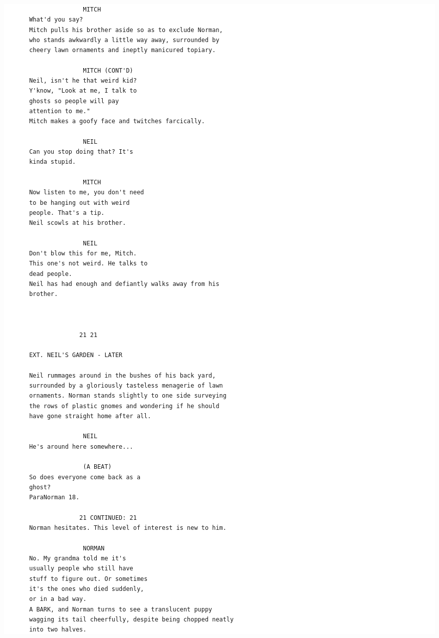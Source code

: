                           MITCH
           What'd you say?
           Mitch pulls his brother aside so as to exclude Norman,
           who stands awkwardly a little way away, surrounded by
           cheery lawn ornaments and ineptly manicured topiary.

                          MITCH (CONT'D)
           Neil, isn't he that weird kid?
           Y'know, "Look at me, I talk to
           ghosts so people will pay
           attention to me."
           Mitch makes a goofy face and twitches farcically.

                          NEIL
           Can you stop doing that? It's
           kinda stupid.

                          MITCH
           Now listen to me, you don't need
           to be hanging out with weird
           people. That's a tip.
           Neil scowls at his brother.

                          NEIL
           Don't blow this for me, Mitch.
           This one's not weird. He talks to
           dead people.
           Neil has had enough and defiantly walks away from his
           brother.

                         

                         21 21

           EXT. NEIL'S GARDEN - LATER

           Neil rummages around in the bushes of his back yard,
           surrounded by a gloriously tasteless menagerie of lawn
           ornaments. Norman stands slightly to one side surveying
           the rows of plastic gnomes and wondering if he should
           have gone straight home after all.

                          NEIL
           He's around here somewhere...

                          (A BEAT)
           So does everyone come back as a
           ghost?
           ParaNorman 18.

                         21 CONTINUED: 21
           Norman hesitates. This level of interest is new to him.

                          NORMAN
           No. My grandma told me it's
           usually people who still have
           stuff to figure out. Or sometimes
           it's the ones who died suddenly,
           or in a bad way.
           A BARK, and Norman turns to see a translucent puppy
           wagging its tail cheerfully, despite being chopped neatly
           into two halves.

